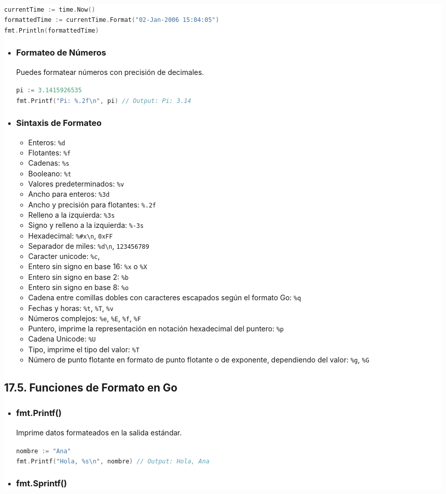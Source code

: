   ```go
  currentTime := time.Now()
  formattedTime := currentTime.Format("02-Jan-2006 15:04:05")
  fmt.Println(formattedTime)

  ```

- ### Formateo de Números

  Puedes formatear números con precisión de decimales.

  ```go
  pi := 3.1415926535
  fmt.Printf("Pi: %.2f\n", pi) // Output: Pi: 3.14

  ```

- ### Sintaxis de Formateo

  - Enteros: `%d`
  - Flotantes: `%f`
  - Cadenas: `%s`
  - Booleano: `%t`
  - Valores predeterminados: `%v`
  - Ancho para enteros: `%3d`
  - Ancho y precisión para flotantes: `%.2f`
  - Relleno a la izquierda: `%3s`
  - Signo y relleno a la izquierda: `%-3s`
  - Hexadecimal: `%#x\n`, `0xFF`
  - Separador de miles: `%d\n`, `123456789`
  - Caracter unicode: `%c`,
  - Entero sin signo en base 16: `%x` o `%X`
  - Entero sin signo en base 2: `%b`
  - Entero sin signo en base 8: `%o`
  - Cadena entre comillas dobles con caracteres escapados según el formato Go: `%q`
  - Fechas y horas: `%t`, `%T`, `%v`
  - Números complejos: `%e`, `%E`, `%f`, `%F`
  - Puntero, imprime la representación en notación hexadecimal del puntero: `%p`
  - Cadena Unicode: `%U`
  - Tipo, imprime el tipo del valor: `%T`
  - Número de punto flotante en formato de punto flotante o de exponente, dependiendo del valor: `%g`, `%G`

## 17.5. Funciones de Formato en Go

- ### fmt.Printf()

  Imprime datos formateados en la salida estándar.

  ```go
  nombre := "Ana"
  fmt.Printf("Hola, %s\n", nombre) // Output: Hola, Ana

  ```

- ### fmt.Sprintf()
